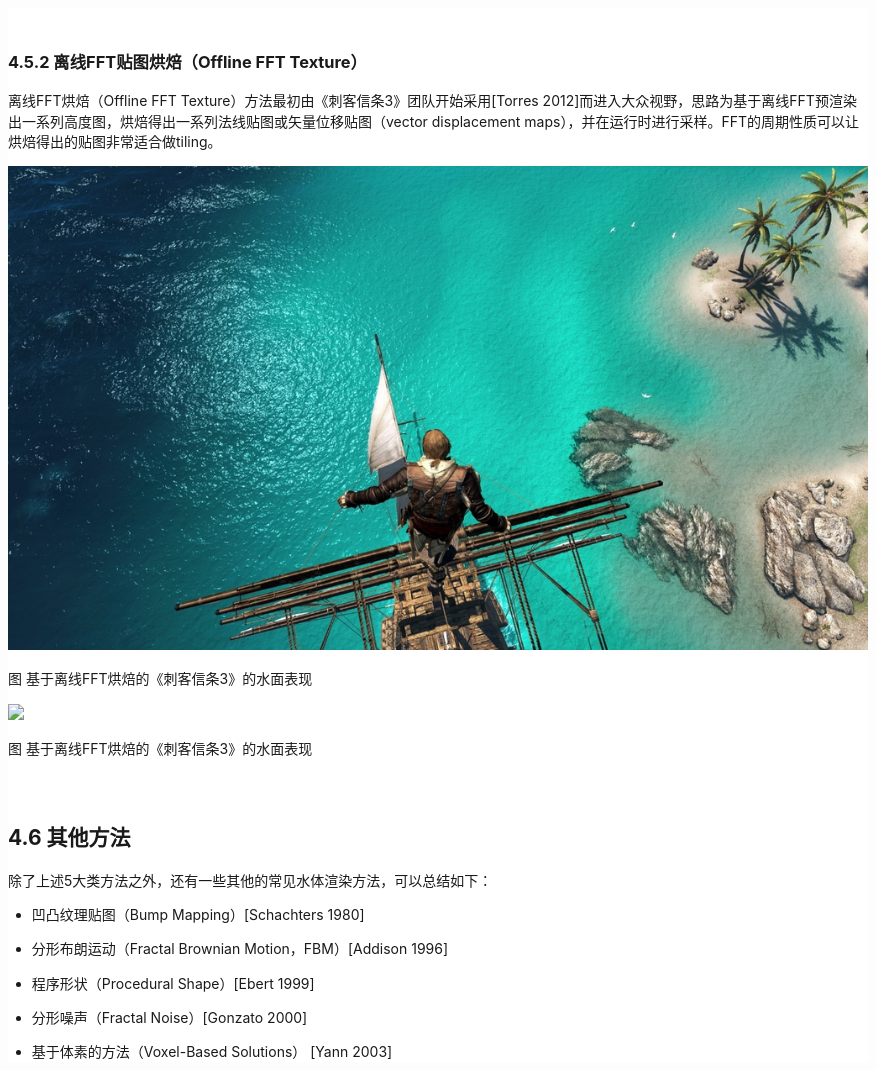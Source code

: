 <br>

### 4.5.2 离线FFT贴图烘焙（Offline FFT Texture）

离线FFT烘焙（Offline FFT Texture）方法最初由《刺客信条3》团队开始采用[Torres 2012]而进入大众视野，思路为基于离线FFT预渲染出一系列高度图，烘焙得出一系列法线贴图或矢量位移贴图（vector displacement maps），并在运行时进行采样。FFT的周期性质可以让烘焙得出的贴图非常适合做tiling。

![](media/c7efe9490bfecd9b5d181c43734b6abf.jpg)

图 基于离线FFT烘焙的《刺客信条3》的水面表现

![](media/AC3-offline-FFT.gif)

图 基于离线FFT烘焙的《刺客信条3》的水面表现

<br>

## 4.6 其他方法


除了上述5大类方法之外，还有一些其他的常见水体渲染方法，可以总结如下：

-   凹凸纹理贴图（Bump Mapping）[Schachters 1980]

-   分形布朗运动（Fractal Brownian Motion，FBM）[Addison 1996]

-   程序形状（Procedural Shape）[Ebert 1999]

-   分形噪声（Fractal Noise）[Gonzato 2000]

-   基于体素的方法（Voxel-Based Solutions） [Yann 2003]
